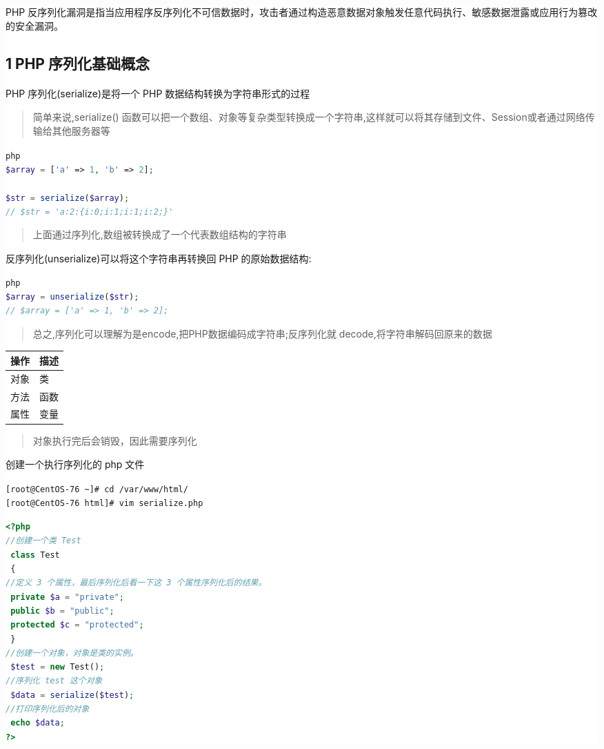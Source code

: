 PHP 反序列化漏洞是指当应用程序反序列化不可信数据时，攻击者通过构造恶意数据对象触发任意代码执行、敏感数据泄露或应用行为篡改的安全漏洞。

## 1 PHP 序列化基础概念

PHP 序列化(serialize)是将一个 PHP 数据结构转换为字符串形式的过程

> 简单来说,serialize() 函数可以把一个数组、对象等复杂类型转换成一个字符串,这样就可以将其存储到文件、Session或者通过网络传输给其他服务器等

```php
php
$array = ['a' => 1, 'b' => 2]; 

$str = serialize($array);
// $str = 'a:2:{i:0;i:1;i:1;i:2;}' 
```

> 上面通过序列化,数组被转换成了一个代表数组结构的字符串

反序列化(unserialize)可以将这个字符串再转换回 PHP 的原始数据结构:

```php
php
$array = unserialize($str);
// $array = ['a' => 1, 'b' => 2];
```

> 总之,序列化可以理解为是encode,把PHP数据编码成字符串;反序列化就 decode,将字符串解码回原来的数据

| 操作 | 描述 |
| ---- | ---- |
| 对象 | 类   |
| 方法 | 函数 |
| 属性 | 变量 |

> 对象执行完后会销毁，因此需要序列化

创建一个执行序列化的 php 文件

```
[root@CentOS-76 ~]# cd /var/www/html/
[root@CentOS-76 html]# vim serialize.php
```

```php
<?php
//创建一个类 Test
 class Test
 {
//定义 3 个属性，最后序列化后看一下这 3 个属性序列化后的结果。
 private $a = "private";
 public $b = "public";
 protected $c = "protected";
 }
//创建一个对象，对象是类的实例。
 $test = new Test();
//序列化 test 这个对象
 $data = serialize($test);
//打印序列化后的对象
 echo $data;
?>
```
